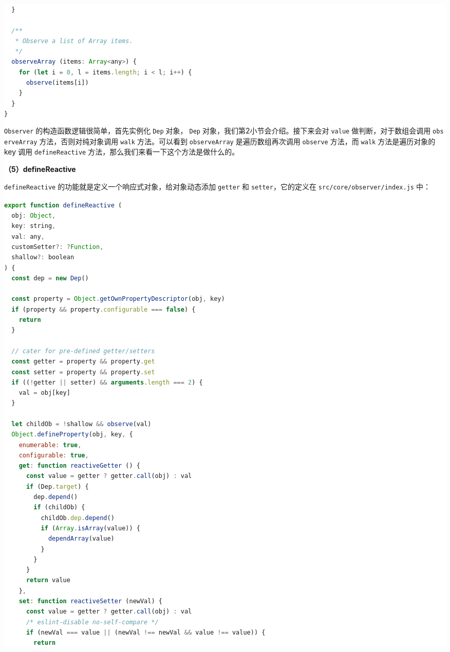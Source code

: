 ```javascript
  }

  /**
   * Observe a list of Array items.
   */
  observeArray (items: Array<any>) {
    for (let i = 0, l = items.length; i < l; i++) {
      observe(items[i])
    }
  }
}
```

`Observer` 的构造函数逻辑很简单，首先实例化 `Dep` 对象， `Dep` 对象，我们第2小节会介绍。接下来会对 `value` 做判断，对于数组会调用 `observeArray` 方法，否则对纯对象调用 `walk` 方法。可以看到 `observeArray` 是遍历数组再次调用 `observe` 方法，而 `walk` 方法是遍历对象的 key 调用 `defineReactive` 方法，那么我们来看一下这个方法是做什么的。 

**（5）defineReactive**

`defineReactive` 的功能就是定义一个响应式对象，给对象动态添加 `getter` 和 `setter`，它的定义在 `src/core/observer/index.js` 中： 

```javascript
export function defineReactive (
  obj: Object,
  key: string,
  val: any,
  customSetter?: ?Function,
  shallow?: boolean
) {
  const dep = new Dep()

  const property = Object.getOwnPropertyDescriptor(obj, key)
  if (property && property.configurable === false) {
    return
  }

  // cater for pre-defined getter/setters
  const getter = property && property.get
  const setter = property && property.set
  if ((!getter || setter) && arguments.length === 2) {
    val = obj[key]
  }

  let childOb = !shallow && observe(val)
  Object.defineProperty(obj, key, {
    enumerable: true,
    configurable: true,
    get: function reactiveGetter () {
      const value = getter ? getter.call(obj) : val
      if (Dep.target) {
        dep.depend()
        if (childOb) {
          childOb.dep.depend()
          if (Array.isArray(value)) {
            dependArray(value)
          }
        }
      }
      return value
    },
    set: function reactiveSetter (newVal) {
      const value = getter ? getter.call(obj) : val
      /* eslint-disable no-self-compare */
      if (newVal === value || (newVal !== newVal && value !== value)) {
        return
```